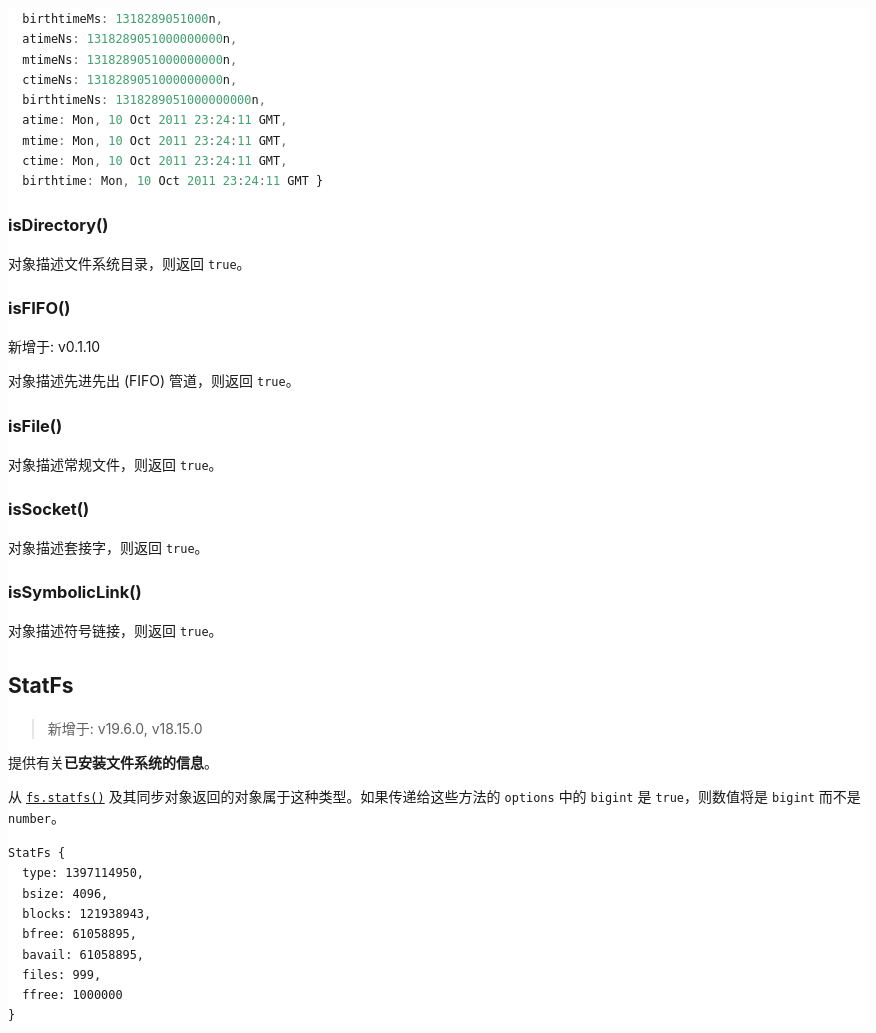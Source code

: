 ```js
  birthtimeMs: 1318289051000n,
  atimeNs: 1318289051000000000n,
  mtimeNs: 1318289051000000000n,
  ctimeNs: 1318289051000000000n,
  birthtimeNs: 1318289051000000000n,
  atime: Mon, 10 Oct 2011 23:24:11 GMT,
  mtime: Mon, 10 Oct 2011 23:24:11 GMT,
  ctime: Mon, 10 Oct 2011 23:24:11 GMT,
  birthtime: Mon, 10 Oct 2011 23:24:11 GMT } 
```

### isDirectory()

对象描述文件系统目录，则返回 `true`。

### isFIFO()

新增于: v0.1.10

对象描述先进先出 (FIFO) 管道，则返回 `true`。

### isFile()

对象描述常规文件，则返回 `true`。

### isSocket()

对象描述套接字，则返回 `true`。

### isSymbolicLink()

对象描述符号链接，则返回 `true`。

## StatFs

> 新增于: v19.6.0, v18.15.0

提供有关**已安装文件系统的信息**。

从 [`fs.statfs()`](https://nodejs.cn/api/fs.html#fsstatfspath-options-callback) 及其同步对象返回的对象属于这种类型。如果传递给这些方法的 `options` 中的 `bigint` 是 `true`，则数值将是 `bigint` 而不是 `number`。

```console
StatFs {
  type: 1397114950,
  bsize: 4096,
  blocks: 121938943,
  bfree: 61058895,
  bavail: 61058895,
  files: 999,
  ffree: 1000000
} 
```
